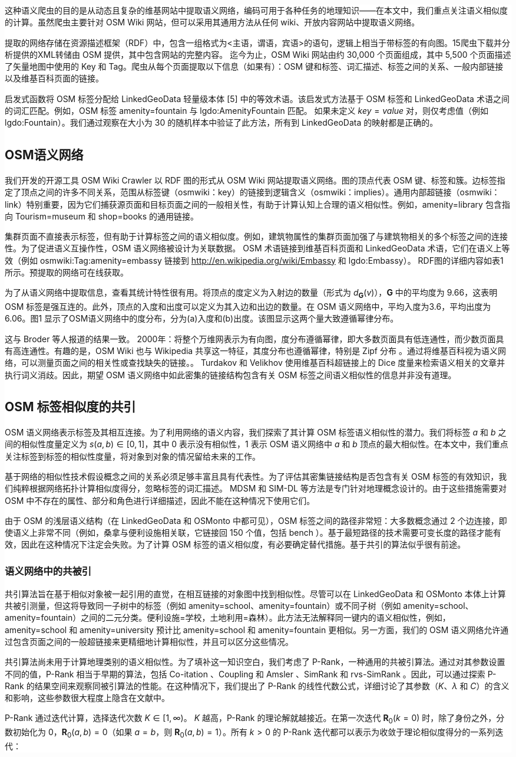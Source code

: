 这种语义爬虫的目的是从动态且复杂的维基网站中提取语义网络，编码可用于各种任务的地理知识——在本文中，我们重点关注语义相似度的计算。虽然爬虫主要针对 OSM Wiki 网站，但可以采用其通用方法从任何 wiki、开放内容网站中提取语义网络。

提取的网络存储在资源描述框架（RDF）中，包含一组格式为<主语，谓语，宾语>的语句，逻辑上相当于带标签的有向图。15爬虫下载并分析提供的XML转储由 OSM 提供，其中包含网站的完整内容。 迄今为止，OSM Wiki 网站由约 30,000 个页面组成，其中 5,500 个页面描述了矢量地图中使用的 Key 和 Tag。爬虫从每个页面提取以下信息（如果有）：OSM 键和标签、词汇描述、标签之间的关系、一般内部链接以及维基百科页面的链接。

启发式函数将 OSM 标签分配给 LinkedGeoData 轻量级本体 [5] 中的等效术语。该启发式方法基于 OSM 标签和 LinkedGeoData 术语之间的词汇匹配。例如，OSM 标签 amenity=fountain 与 lgdo:AmenityFountain 匹配。 如果未定义 $key = value$ 对，则仅考虑值（例如 lgdo:Fountain）。我们通过观察在大小为 30 的随机样本中验证了此方法，所有到 LinkedGeoData 的映射都是正确的。

## OSM语义网络

我们开发的开源工具 OSM Wiki Crawler 以 RDF 图的形式从 OSM Wiki 网站提取语义网络。图的顶点代表 OSM 键、标签和簇。边标签指定了顶点之间的许多不同关系，范围从标签键（osmwiki：key）的链接到逻辑含义（osmwiki：implies）。通用内部超链接（osmwiki：link）特别重要，因为它们捕获源页面和目标页面之间的一般相关性，有助于计算认知上合理的语义相似性。例如，amenity=library 包含指向 Tourism=museum 和 shop=books 的通用链接。

集群页面不直接表示标签，但有助于计算标签之间的语义相似度。例如，建筑物属性的集群页面加强了与建筑物相关的多个标签之间的连接性。为了促进语义互操作性，OSM 语义网络被设计为关联数据。 OSM 术语链接到维基百科页面和 LinkedGeoData 术语，它们在语义上等效（例如 osmwiki:Tag:amenity=embassy 链接到 http://en.wikipedia.org/wiki/Embassy 和 lgdo:Embassy）。 RDF图的详细内容如表1所示。预提取的网络可在线获取。

为了从语义网络中提取信息，查看其统计特性很有用。将顶点的度定义为入射边的数量（形式为 $d_{\mathbf G} (v)$），$\mathbf G$ 中的平均度为 9.66，这表明 OSM 标签是强互连的。此外，顶点的入度和出度可以定义为其入边和出边的数量。在 OSM 语义网络中，平均入度为3.6，平均出度为6.06。图1 显示了OSM语义网络中的度分布，分为(a)入度和(b)出度。该图显示这两个量大致遵循幂律分布。

这与 Broder 等人报道的结果一致。 2000年：将整个万维网表示为有向图，度分布遵循幂律，即大多数页面具有低连通性，而少数页面具有高连通性。有趣的是，OSM Wiki 也与 Wikipedia 共享这一特征，其度分布也遵循幂律，特别是 Zipf 分布 。通过将维基百科视为语义网络，可以测量页面之间的相关性或查找缺失的链接。。 Turdakov 和 Velikhov 使用维基百科超链接上的 Dice 度量来检索语义相关的文章并执行词义消歧。因此，期望 OSM 语义网络中如此密集的链接结构包含有关 OSM 标签之间语义相似性的信息并非没有道理。

## OSM 标签相似度的共引

OSM 语义网络表示标签及其相互连接。为了利用网络的语义内容，我们探索了其计算 OSM 标签语义相似性的潜力。我们将标签 $a$ 和 $b$ 之间的相似性度量定义为 $s(a, b) ∈ [0, 1]$，其中 0 表示没有相似性，1 表示 OSM 语义网络中 $a$ 和 $b$ 顶点的最大相似性。在本文中，我们重点关注标签到标签的相似性度量，将对象到对象的情况留给未来的工作。

基于网络的相似性技术假设概念之间的关系必须足够丰富且具有代表性。为了评估其密集链接结构是否包含有关 OSM 标签的有效知识，我们纯粹根据网络拓扑计算相似度得分，忽略标签的词汇描述。 MDSM 和 SIM-DL 等方法是专门针对地理概念设计的。由于这些措施需要对 OSM 中不存在的属性、部分和角色进行详细描述，因此不能在这种情况下使用它们。

由于 OSM 的浅层语义结构（在 LinkedGeoData 和 OSMonto 中都可见），OSM 标签之间的路径非常短：大多数概念通过 2 个边连接，即使语义上非常不同（例如，桑拿与便利设施相关联，它链接回 150 个值，包括 bench ）。基于最短路径的技术需要可变长度的路径才能有效，因此在这种情况下注定会失败。为了计算 OSM 标签的语义相似度，有必要确定替代措施。基于共引的算法似乎很有前途。

### 语义网络中的共被引

共引算法旨在基于相似对象被一起引用的直觉，在相互链接的对象图中找到相似性。尽管可以在 LinkedGeoData 和 OSMonto 本体上计算共被引测量，但这将导致同一子树中的标签（例如 amenity=school、amenity=fountain）或不同子树（例如 amenity=school、amenity=fountain）之间的二元分类。便利设施=学校，土地利用=森林）。此方法无法解释同一键内的语义相似性，例如，amenity=school 和 amenity=university 预计比 amenity=school 和 amenity=fountain 更相似。另一方面，我们的 OSM 语义网络允许通过包含页面之间的一般超链接来更精细地计算相似性，并且可以区分这些情况。

共引算法尚未用于计算地理类别的语义相似性。为了填补这一知识空白，我们考虑了 P-Rank，一种通用的共被引算法。通过对其参数设置不同的值，P-Rank 相当于早期的算法，包括 Co-itation 、Coupling 和 Amsler 、SimRank 和 rvs-SimRank 。因此，可以通过探索 P-Rank 的结果空间来观察同被引算法的性能。在这种情况下，我们提出了 P-Rank 的线性代数公式，详细讨论了其参数（$K$、$λ$ 和 $C$）的含义和影响，这些参数很大程度上隐含在文献中。

P-Rank 通过迭代计算，选择迭代次数 $K ∈ [1, ∞)$。 $K$ 越高，P-Rank 的理论解就越接近。在第一次迭代 $\mathbf R_0 (k = 0)$ 时，除了身份之外，分数初始化为 0，$\mathbf R_0(a, b) = 0$（如果 $a = b$，则 $\mathbf R_0(a, b) = 1$）。所有 $k > 0$ 的 P-Rank 迭代都可以表示为收敛于理论相似度得分的一系列迭代：
